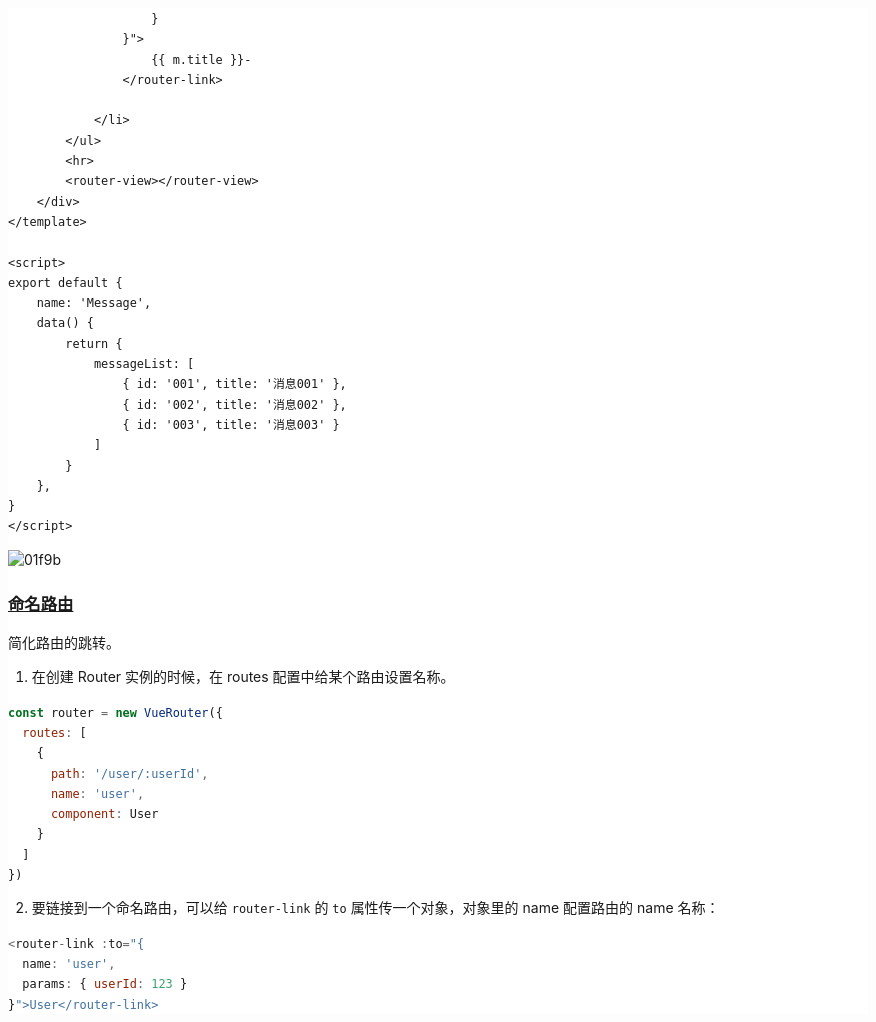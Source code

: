 ```vue
					}
				}">
					{{ m.title }}-
				</router-link>

			</li>
		</ul>
		<hr>
		<router-view></router-view>
	</div>
</template>

<script>
export default {
	name: 'Message',
	data() {
		return {
			messageList: [
				{ id: '001', title: '消息001' },
				{ id: '002', title: '消息002' },
				{ id: '003', title: '消息003' }
			]
		}
	},
}
</script>
```

![01f9b](https://raw.githubusercontent.com/hacket/ObsidianOSS/master/obsidian/01f9b.png)

### [命名路由](https://v3.router.vuejs.org/zh/guide/essentials/named-routes.html)

简化路由的跳转。

1. 在创建 Router 实例的时候，在 routes 配置中给某个路由设置名称。

```javascript
const router = new VueRouter({
  routes: [
    {
      path: '/user/:userId',
      name: 'user',
      component: User
    }
  ]
})
```

2. 要链接到一个命名路由，可以给 `router-link` 的 `to` 属性传一个对象，对象里的 name 配置路由的 name 名称：

```javascript
<router-link :to="{
  name: 'user',
  params: { userId: 123 }
}">User</router-link>
```
